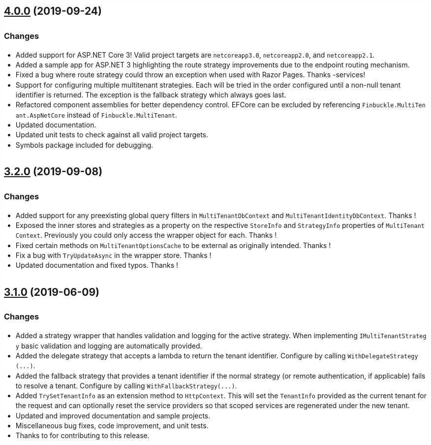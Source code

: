 
## [4.0.0](https://github.com/Finbuckle/Finbuckle.MultiTenant/compare/v3.2.0...v4.0.0) (2019-09-24)

### Changes

- Added support for ASP.NET Core 3! Valid project targets are `netcoreapp3.0`, `netcoreapp2.0`, and `netcoreapp2.1`.
- Added a sample app for ASP.NET 3 highlighting the route strategy improvements due to the endpoint routing mechanism.
- Fixed a bug where route strategy could throw an exception when used with Razor Pages. Thanks -services!
- Support for configuring multiple multitenant strategies. Each will be tried in the order configured until a non-null tenant identifier is returned. The exception is the fallback strategy which always goes last.
- Refactored component assemblies for better dependency control. EFCore can be excluded by referencing `Finbuckle.MultiTenant.AspNetCore` instead of `Finbuckle.MultiTenant`.
- Updated documentation.
- Updated unit tests to check against all valid project targets.
- Symbols package included for debugging.

## [3.2.0](https://github.com/Finbuckle/Finbuckle.MultiTenant/compare/v3.1.0...v3.2.0) (2019-09-08)

### Changes

- Added support for any preexisting global query filters in `MultiTenantDbContext` and `MultiTenantIdentityDbContext`. Thanks !
- Exposed the inner stores and strategies as a property on the respective `StoreInfo` and `StrategyInfo` properties of `MultiTenantContext`. Previously you could only access the wrapper object for each. Thanks !
- Fixed certain methods on `MultiTenantOptionsCache` to be external as originally intended. Thanks !
- Fix a bug with `TryUpdateAsync` in the wrapper store. Thanks !
- Updated documentation and fixed typos. Thanks !

## [3.1.0](https://github.com/Finbuckle/Finbuckle.MultiTenant/compare/v3.0.1...v3.1.0) (2019-06-09)

### Changes

- Added a strategy wrapper that handles validation and logging for the active strategy. When implementing `IMultiTenantStrategy` basic validation and logging are automatically provided.
- Added the delegate strategy that accepts a lambda to return the tenant identifier. Configure by calling `WithDelegateStrategy(...)`.
- Added the fallback strategy that provides a tenant identifier if the normal strategy (or remote authentication, if applicable) fails to resolve a tenant. Configure by calling `WithFallbackStrategy(...)`.
- Added `TrySetTenantInfo` as an extension method to `HttpContext`. This will set the `TenantInfo` provided as the current tenant for the request and can optionally reset the service providers so that scoped services are regenerated under the new tenant.
- Updated and improved documentation and sample projects.
- Miscellaneous bug fixes, code improvement, and unit tests.
- Thanks to  for contributing to this release.
